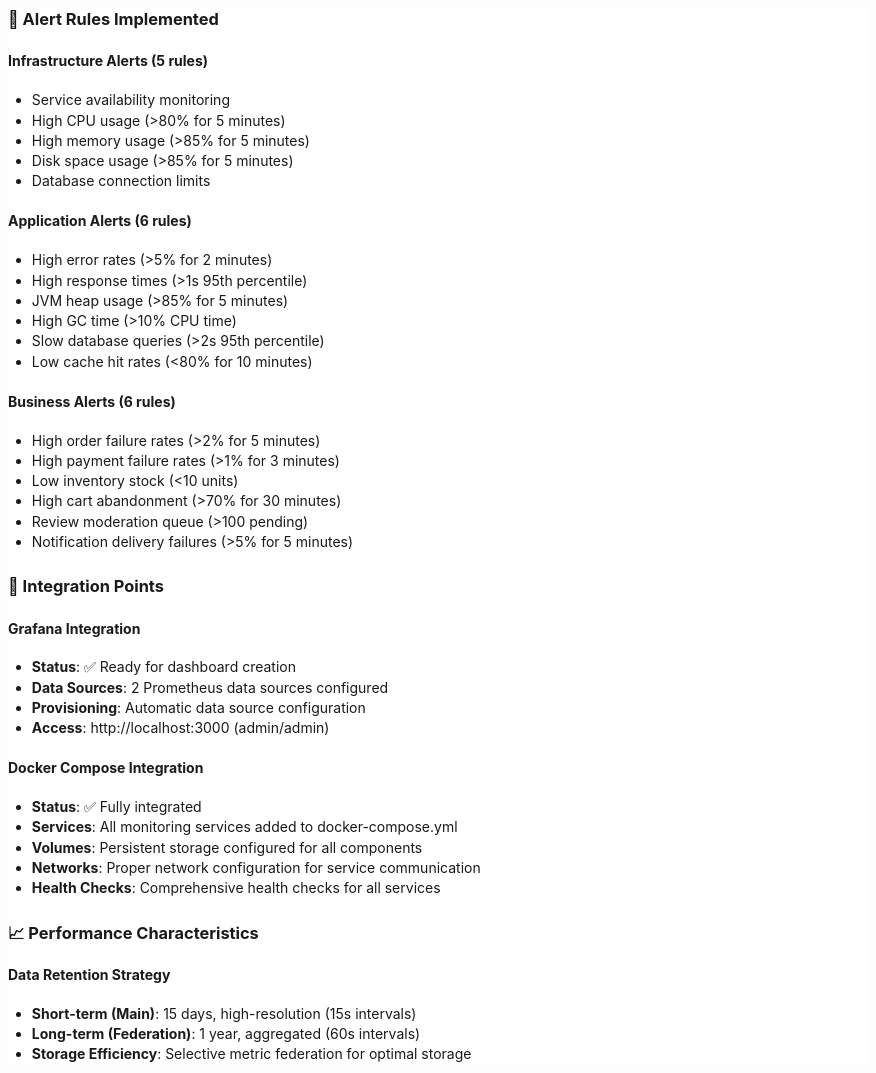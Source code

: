 ### 🚨 Alert Rules Implemented

#### Infrastructure Alerts (5 rules)

- Service availability monitoring
- High CPU usage (>80% for 5 minutes)
- High memory usage (>85% for 5 minutes)
- Disk space usage (>85% for 5 minutes)
- Database connection limits

#### Application Alerts (6 rules)

- High error rates (>5% for 2 minutes)
- High response times (>1s 95th percentile)
- JVM heap usage (>85% for 5 minutes)
- High GC time (>10% CPU time)
- Slow database queries (>2s 95th percentile)
- Low cache hit rates (<80% for 10 minutes)

#### Business Alerts (6 rules)

- High order failure rates (>2% for 5 minutes)
- High payment failure rates (>1% for 3 minutes)
- Low inventory stock (<10 units)
- High cart abandonment (>70% for 30 minutes)
- Review moderation queue (>100 pending)
- Notification delivery failures (>5% for 5 minutes)

### 🔧 Integration Points

#### Grafana Integration

- **Status**: ✅ Ready for dashboard creation
- **Data Sources**: 2 Prometheus data sources configured
- **Provisioning**: Automatic data source configuration
- **Access**: http://localhost:3000 (admin/admin)

#### Docker Compose Integration

- **Status**: ✅ Fully integrated
- **Services**: All monitoring services added to docker-compose.yml
- **Volumes**: Persistent storage configured for all components
- **Networks**: Proper network configuration for service communication
- **Health Checks**: Comprehensive health checks for all services

### 📈 Performance Characteristics

#### Data Retention Strategy

- **Short-term (Main)**: 15 days, high-resolution (15s intervals)
- **Long-term (Federation)**: 1 year, aggregated (60s intervals)
- **Storage Efficiency**: Selective metric federation for optimal storage
